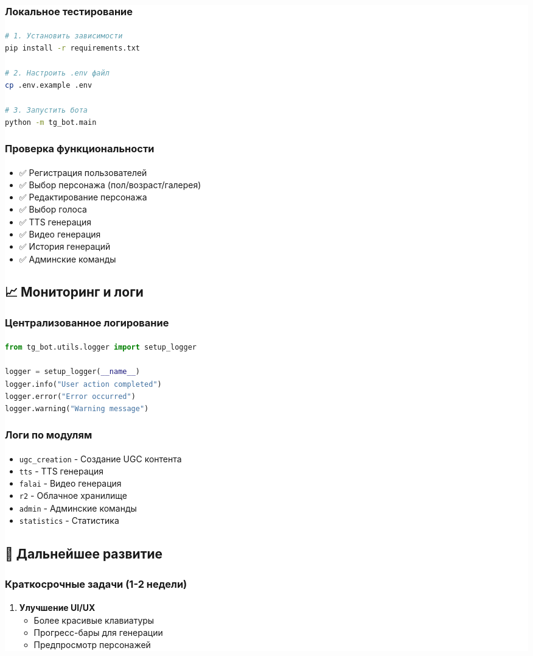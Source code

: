 ### Локальное тестирование
```bash
# 1. Установить зависимости
pip install -r requirements.txt

# 2. Настроить .env файл
cp .env.example .env

# 3. Запустить бота
python -m tg_bot.main
```

### Проверка функциональности
- ✅ Регистрация пользователей
- ✅ Выбор персонажа (пол/возраст/галерея)
- ✅ Редактирование персонажа
- ✅ Выбор голоса
- ✅ TTS генерация
- ✅ Видео генерация
- ✅ История генераций
- ✅ Админские команды

## 📈 Мониторинг и логи

### Централизованное логирование
```python
from tg_bot.utils.logger import setup_logger

logger = setup_logger(__name__)
logger.info("User action completed")
logger.error("Error occurred")
logger.warning("Warning message")
```

### Логи по модулям
- `ugc_creation` - Создание UGC контента
- `tts` - TTS генерация
- `falai` - Видео генерация
- `r2` - Облачное хранилище
- `admin` - Админские команды
- `statistics` - Статистика

## 🔮 Дальнейшее развитие

### Краткосрочные задачи (1-2 недели)
1. **Улучшение UI/UX**
   - Более красивые клавиатуры
   - Прогресс-бары для генерации
   - Предпросмотр персонажей
